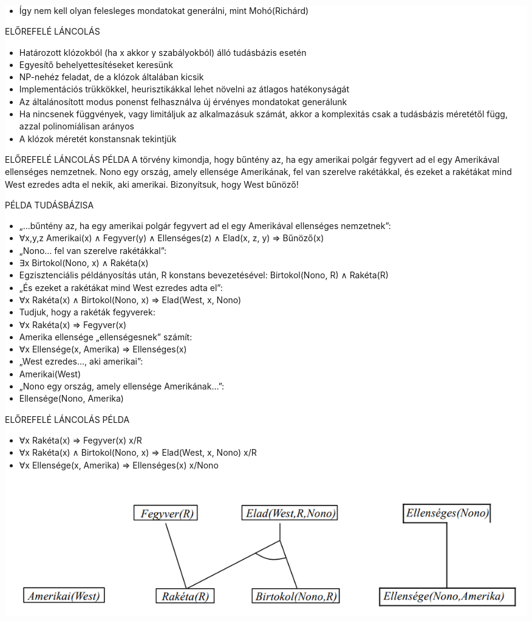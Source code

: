 - Így nem kell olyan felesleges mondatokat generálni, mint Mohó(Richárd)

ELŐREFELÉ LÁNCOLÁS
- Határozott klózokból (ha x akkor y szabályokból) álló tudásbázis esetén
- Egyesítő behelyettesítéseket keresünk
- NP-nehéz feladat, de a klózok általában kicsik
- Implementációs trükkökkel, heurisztikákkal lehet növelni az átlagos hatékonyságát
- Az általánosított modus ponenst felhasználva új érvényes mondatokat generálunk
- Ha nincsenek függvények, vagy limitáljuk az alkalmazásuk számát, akkor a 
komplexitás csak a tudásbázis méretétől függ, azzal polinomiálisan arányos
- A klózok méretét konstansnak tekintjük

ELŐREFELÉ LÁNCOLÁS PÉLDA
A törvény kimondja, hogy bűntény az, ha egy amerikai polgár fegyvert ad el egy 
Amerikával ellenséges nemzetnek.
Nono egy ország, amely ellensége Amerikának, fel van szerelve rakétákkal, és ezeket a 
rakétákat mind West ezredes adta el nekik, aki amerikai.
Bizonyítsuk, hogy West bűnöző!

PÉLDA TUDÁSBÁZISA
- „…bűntény az, ha egy amerikai polgár fegyvert ad el egy Amerikával ellenséges nemzetnek”:
- ∀x,y,z Amerikai(x) ∧ Fegyver(y) ∧ Ellenséges(z) ∧ Elad(x, z, y) ⇒ Bűnöző(x)
- „Nono… fel van szerelve rakétákkal”:
- ∃x Birtokol(Nono, x) ∧ Rakéta(x)
- Egzisztenciális példányosítás után, R konstans bevezetésével: Birtokol(Nono, R) ∧ Rakéta(R)
- „És ezeket a rakétákat mind West ezredes adta el”:
- ∀x Rakéta(x) ∧ Birtokol(Nono, x) ⇒ Elad(West, x, Nono)
- Tudjuk, hogy a rakéták fegyverek:
- ∀x Rakéta(x) ⇒ Fegyver(x)
- Amerika ellensége „ellenségesnek” számít:
- ∀x Ellensége(x, Amerika) ⇒ Ellenséges(x)
- „West ezredes…, aki amerikai”:
- Amerikai(West)
- „Nono egy ország, amely ellensége Amerikának…”:
- Ellensége(Nono, Amerika)

ELŐREFELÉ LÁNCOLÁS PÉLDA
- ∀x Rakéta(x) ⇒ Fegyver(x) x/R
- ∀x Rakéta(x) ∧ Birtokol(Nono, x) ⇒ Elad(West, x, Nono) x/R
- ∀x Ellensége(x, Amerika) ⇒ Ellenséges(x) x/Nono

![west](image-16.png)
